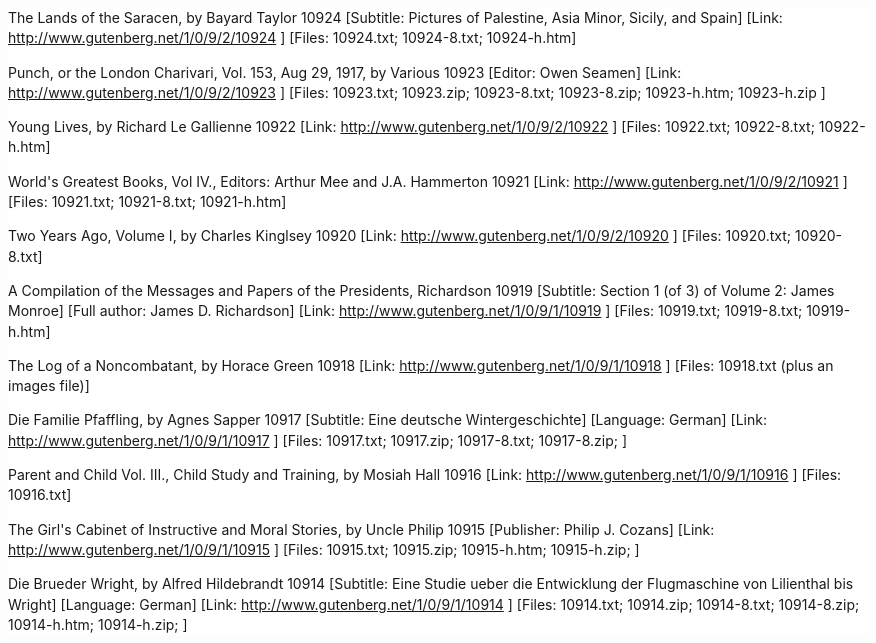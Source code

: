 The Lands of the Saracen, by Bayard Taylor                               10924
  [Subtitle: Pictures of Palestine, Asia Minor, Sicily, and Spain]
  [Link: http://www.gutenberg.net/1/0/9/2/10924 ]
  [Files: 10924.txt; 10924-8.txt; 10924-h.htm]

Punch, or the London Charivari, Vol. 153, Aug 29, 1917, by Various       10923
  [Editor: Owen Seamen]
  [Link: http://www.gutenberg.net/1/0/9/2/10923 ]
  [Files: 10923.txt; 10923.zip; 10923-8.txt; 10923-8.zip; 10923-h.htm;
   10923-h.zip ]

Young Lives, by Richard Le Gallienne                                     10922
  [Link: http://www.gutenberg.net/1/0/9/2/10922 ]
  [Files: 10922.txt; 10922-8.txt; 10922-h.htm]

World's Greatest Books, Vol IV., Editors: Arthur Mee and J.A. Hammerton  10921
  [Link: http://www.gutenberg.net/1/0/9/2/10921 ]
  [Files: 10921.txt; 10921-8.txt; 10921-h.htm]

Two Years Ago, Volume I, by Charles Kinglsey                             10920
  [Link: http://www.gutenberg.net/1/0/9/2/10920 ]
  [Files: 10920.txt; 10920-8.txt]

A Compilation of the Messages and Papers of the Presidents, Richardson   10919
  [Subtitle: Section 1 (of 3) of Volume 2: James Monroe]
  [Full author: James D. Richardson]
  [Link: http://www.gutenberg.net/1/0/9/1/10919 ]
  [Files: 10919.txt; 10919-8.txt; 10919-h.htm]

The Log of a Noncombatant, by Horace Green                               10918
  [Link: http://www.gutenberg.net/1/0/9/1/10918 ]
  [Files: 10918.txt (plus an images file)]

Die Familie Pfaffling, by Agnes Sapper                                   10917
  [Subtitle: Eine deutsche Wintergeschichte]
  [Language: German]
  [Link: http://www.gutenberg.net/1/0/9/1/10917 ]
  [Files: 10917.txt; 10917.zip; 10917-8.txt; 10917-8.zip; ]

Parent and Child Vol. III., Child Study and Training, by Mosiah Hall     10916
  [Link: http://www.gutenberg.net/1/0/9/1/10916 ]
  [Files: 10916.txt]

The Girl's Cabinet of Instructive and Moral Stories, by Uncle Philip     10915
  [Publisher: Philip J. Cozans]
  [Link: http://www.gutenberg.net/1/0/9/1/10915 ]
  [Files: 10915.txt; 10915.zip; 10915-h.htm; 10915-h.zip; ]

Die Brueder Wright, by Alfred Hildebrandt                                10914
  [Subtitle: Eine Studie ueber die Entwicklung der Flugmaschine von
   Lilienthal bis Wright]
  [Language: German]
  [Link: http://www.gutenberg.net/1/0/9/1/10914 ]
  [Files: 10914.txt; 10914.zip; 10914-8.txt; 10914-8.zip; 10914-h.htm;
   10914-h.zip; ]
